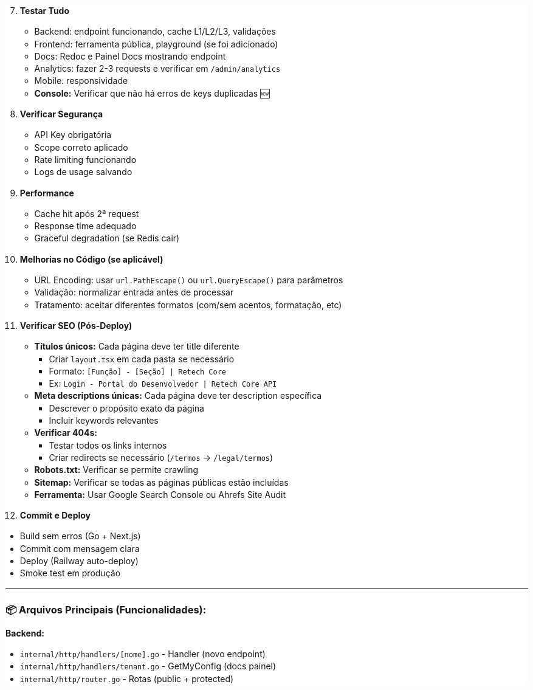 7. **Testar Tudo**
   - Backend: endpoint funcionando, cache L1/L2/L3, validações
   - Frontend: ferramenta pública, playground (se foi adicionado)
   - Docs: Redoc e Painel Docs mostrando endpoint
   - Analytics: fazer 2-3 requests e verificar em `/admin/analytics`
   - Mobile: responsividade
   - **Console:** Verificar que não há erros de keys duplicadas 🆕

8. **Verificar Segurança**
   - API Key obrigatória
   - Scope correto aplicado
   - Rate limiting funcionando
   - Logs de usage salvando

9. **Performance**
    - Cache hit após 2ª request
    - Response time adequado
    - Graceful degradation (se Redis cair)

10. **Melhorias no Código (se aplicável)**
    - URL Encoding: usar `url.PathEscape()` ou `url.QueryEscape()` para parâmetros
    - Validação: normalizar entrada antes de processar
    - Tratamento: aceitar diferentes formatos (com/sem acentos, formatação, etc)

11. **Verificar SEO (Pós-Deploy)**
    - **Títulos únicos:** Cada página deve ter title diferente
      - Criar `layout.tsx` em cada pasta se necessário
      - Formato: `[Função] - [Seção] | Retech Core`
      - Ex: `Login - Portal do Desenvolvedor | Retech Core API`
    - **Meta descriptions únicas:** Cada página deve ter description específica
      - Descrever o propósito exato da página
      - Incluir keywords relevantes
    - **Verificar 404s:**
      - Testar todos os links internos
      - Criar redirects se necessário (`/termos` → `/legal/termos`)
    - **Robots.txt:** Verificar se permite crawling
    - **Sitemap:** Verificar se todas as páginas públicas estão incluídas
    - **Ferramenta:** Usar Google Search Console ou Ahrefs Site Audit

12. **Commit e Deploy**
   - Build sem erros (Go + Next.js)
   - Commit com mensagem clara
   - Deploy (Railway auto-deploy)
   - Smoke test em produção

---

### **📦 Arquivos Principais (Funcionalidades):**

**Backend:**
- `internal/http/handlers/[nome].go` - Handler (novo endpoint)
- `internal/http/handlers/tenant.go` - GetMyConfig (docs painel)
- `internal/http/router.go` - Rotas (public + protected)
